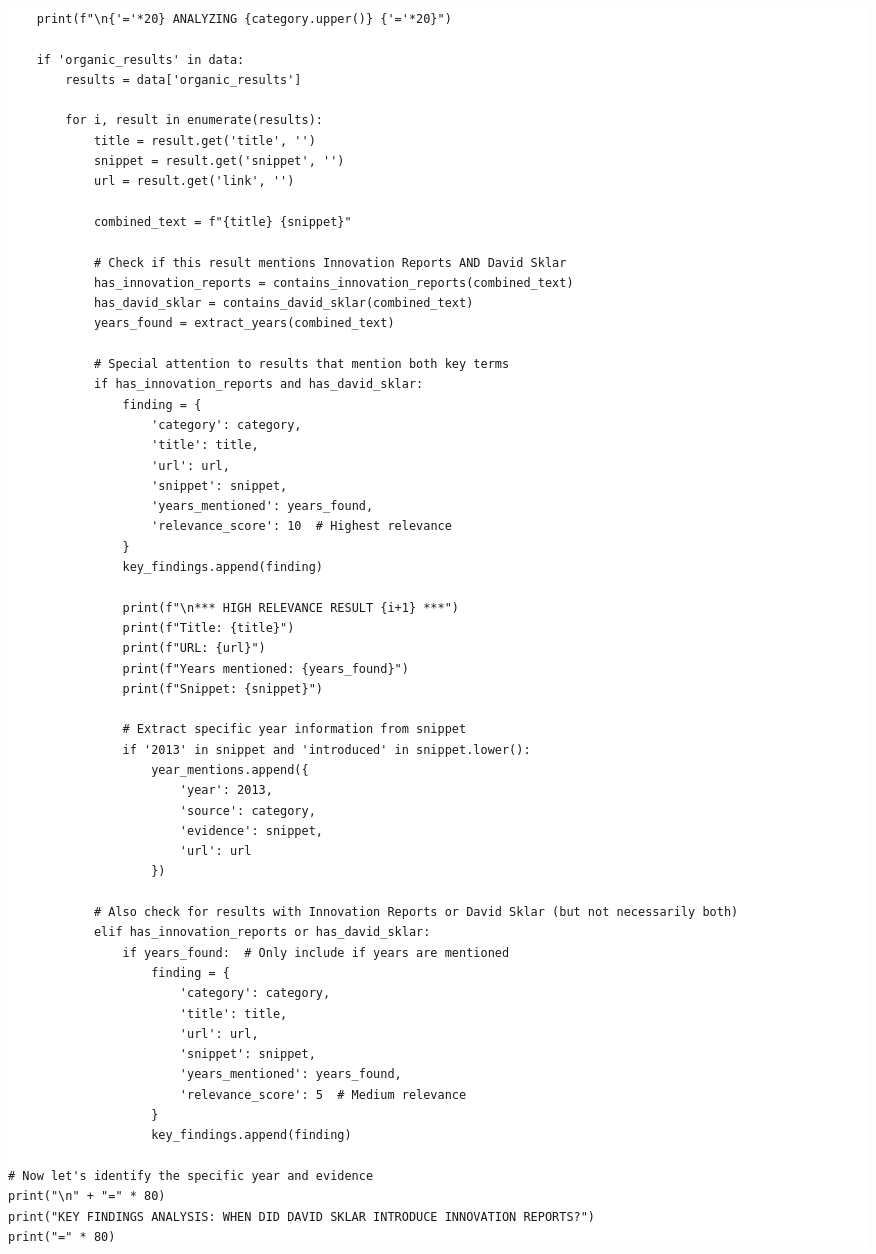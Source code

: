 ```
    print(f"\n{'='*20} ANALYZING {category.upper()} {'='*20}")
    
    if 'organic_results' in data:
        results = data['organic_results']
        
        for i, result in enumerate(results):
            title = result.get('title', '')
            snippet = result.get('snippet', '')
            url = result.get('link', '')
            
            combined_text = f"{title} {snippet}"
            
            # Check if this result mentions Innovation Reports AND David Sklar
            has_innovation_reports = contains_innovation_reports(combined_text)
            has_david_sklar = contains_david_sklar(combined_text)
            years_found = extract_years(combined_text)
            
            # Special attention to results that mention both key terms
            if has_innovation_reports and has_david_sklar:
                finding = {
                    'category': category,
                    'title': title,
                    'url': url,
                    'snippet': snippet,
                    'years_mentioned': years_found,
                    'relevance_score': 10  # Highest relevance
                }
                key_findings.append(finding)
                
                print(f"\n*** HIGH RELEVANCE RESULT {i+1} ***")
                print(f"Title: {title}")
                print(f"URL: {url}")
                print(f"Years mentioned: {years_found}")
                print(f"Snippet: {snippet}")
                
                # Extract specific year information from snippet
                if '2013' in snippet and 'introduced' in snippet.lower():
                    year_mentions.append({
                        'year': 2013,
                        'source': category,
                        'evidence': snippet,
                        'url': url
                    })
            
            # Also check for results with Innovation Reports or David Sklar (but not necessarily both)
            elif has_innovation_reports or has_david_sklar:
                if years_found:  # Only include if years are mentioned
                    finding = {
                        'category': category,
                        'title': title,
                        'url': url,
                        'snippet': snippet,
                        'years_mentioned': years_found,
                        'relevance_score': 5  # Medium relevance
                    }
                    key_findings.append(finding)

# Now let's identify the specific year and evidence
print("\n" + "=" * 80)
print("KEY FINDINGS ANALYSIS: WHEN DID DAVID SKLAR INTRODUCE INNOVATION REPORTS?")
print("=" * 80)

```